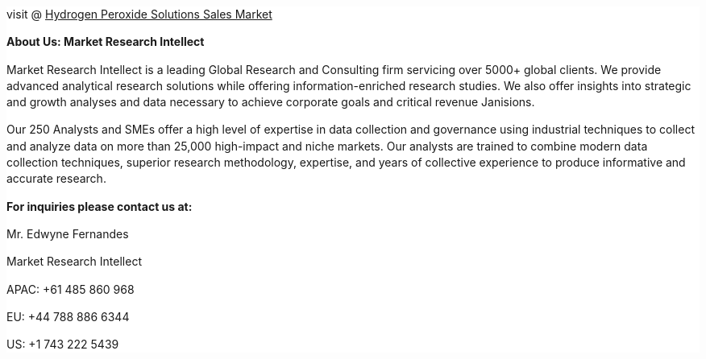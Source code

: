 visit&nbsp;@</strong>&nbsp;</span><span class="font-[700]"><a href="https://www.marketresearchintellect.com/product/global-hydrogen-peroxide-solutions-sales-market/?utm_source=Linkedin&utm_medium=842" target="_blank" data-tracking-control-name="article-ssr-frontend-pulse_little-text-block" data-tracking-will-navigate="" data-test-link="">Hydrogen Peroxide Solutions Sales Market</a></span></p><p><strong><span class="font-[700]">About Us: Market Research Intellect</span></strong></p><p><span class="">Market Research Intellect is a leading Global Research and Consulting firm servicing over 5000+ global clients. We provide advanced analytical research solutions while offering information-enriched research studies.&nbsp;</span>We also offer insights into strategic and growth analyses and data necessary to achieve corporate goals and critical revenue Janisions.</p><p><span class="">Our 250 Analysts and SMEs offer a high level of expertise in data collection and governance using industrial techniques to collect and analyze data on more than 25,000 high-impact and niche markets. Our analysts are trained to combine modern data collection techniques, superior research methodology, expertise, and years of collective experience to produce informative and accurate research.</span></p><p><strong>For inquiries please contact us at:</strong></p><p>Mr. Edwyne Fernandes</p><p>Market Research Intellect</p><p>APAC: +61 485 860 968</p><p>EU: +44 788 886 6344</p><p>US: +1 743 222 5439</p>
